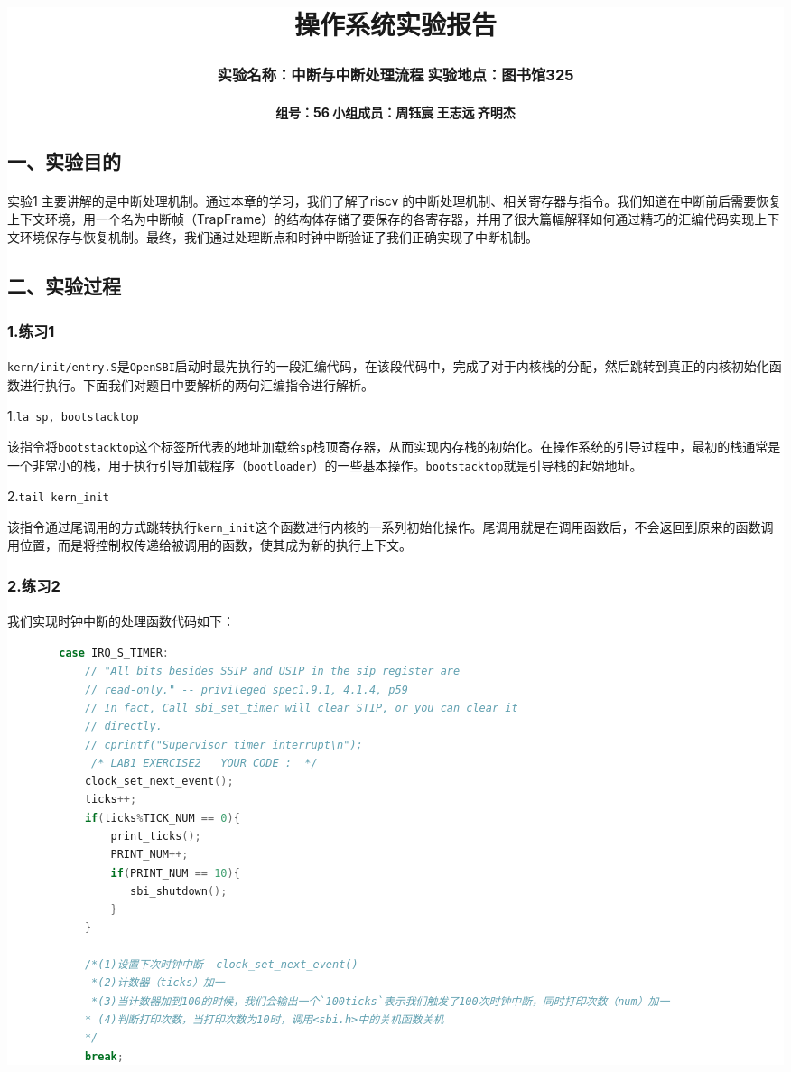 <h1 align = "center">操作系统实验报告</h1>

<h3 align = "center">实验名称：中断与中断处理流程    实验地点：图书馆325</h3>

<h4 align = "center">组号：56      小组成员：周钰宸  王志远  齐明杰</h4>

## 一、实验目的

实验1 主要讲解的是中断处理机制。通过本章的学习，我们了解了riscv 的中断处理机制、相关寄存器与指令。我们知道在中断前后需要恢复上下文环境，用一个名为中断帧（TrapFrame）的结构体存储了要保存的各寄存器，并用了很大篇幅解释如何通过精巧的汇编代码实现上下文环境保存与恢复机制。最终，我们通过处理断点和时钟中断验证了我们正确实现了中断机制。

## 二、实验过程

### 1.练习1

`kern/init/entry.S`是`OpenSBI`启动时最先执行的一段汇编代码，在该段代码中，完成了对于内核栈的分配，然后跳转到真正的内核初始化函数进行执行。下面我们对题目中要解析的两句汇编指令进行解析。

1.`la sp, bootstacktop`

该指令将`bootstacktop`这个标签所代表的地址加载给`sp`栈顶寄存器，从而实现内存栈的初始化。在操作系统的引导过程中，最初的栈通常是一个非常小的栈，用于执行引导加载程序（`bootloader`）的一些基本操作。`bootstacktop`就是引导栈的起始地址。

2.`tail kern_init`

该指令通过尾调用的方式跳转执行`kern_init`这个函数进行内核的一系列初始化操作。尾调用就是在调用函数后，不会返回到原来的函数调用位置，而是将控制权传递给被调用的函数，使其成为新的执行上下文。

### 2.练习2

我们实现时钟中断的处理函数代码如下：

```C
        case IRQ_S_TIMER:
            // "All bits besides SSIP and USIP in the sip register are
            // read-only." -- privileged spec1.9.1, 4.1.4, p59
            // In fact, Call sbi_set_timer will clear STIP, or you can clear it
            // directly.
            // cprintf("Supervisor timer interrupt\n");
             /* LAB1 EXERCISE2   YOUR CODE :  */
            clock_set_next_event();
            ticks++;
            if(ticks%TICK_NUM == 0){
            	print_ticks();
            	PRINT_NUM++;
            	if(PRINT_NUM == 10){
            	   sbi_shutdown();
            	}
            }
            
            /*(1)设置下次时钟中断- clock_set_next_event()
             *(2)计数器（ticks）加一
             *(3)当计数器加到100的时候，我们会输出一个`100ticks`表示我们触发了100次时钟中断，同时打印次数（num）加一
            * (4)判断打印次数，当打印次数为10时，调用<sbi.h>中的关机函数关机
            */
            break;
```
